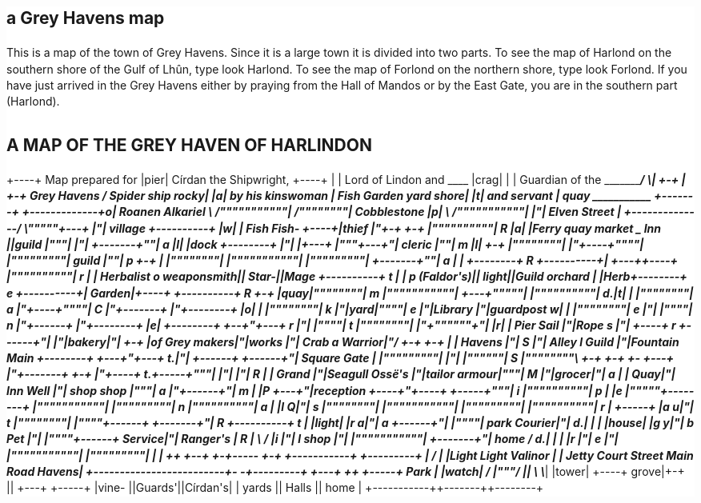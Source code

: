 ## **a Grey Havens map**

This is a map of the town of Grey Havens. Since it is a large town it is
divided into two parts. To see the map of Harlond on the southern shore
of the Gulf of Lhûn, type look Harlond. To see the map of Forlond on the
northern shore, type look Forlond. If you have just arrived in the Grey
Havens either by praying from the Hall of Mandos or by the East Gate,
you are in the southern part (Harlond).

## **A MAP OF THE GREY HAVEN OF HARLINDON**

+----+ Map prepared for \|pier\| Círdan the Shipwright, +----+ \| \|
Lord of Lindon and ____ \|crag\| \| \| Guardian of the
________________/ \\\| +-+ \| +-+ Grey Havens / Spider
ship rocky\| \|a\| by his kinswoman \| Fish Garden yard shore\| \|t\|
and servant \| quay ___________ +-------+ +-------------+o\|
Roanen Alkariel \\ /"""""""""""\| /""""""""\| Cobblestone \|p\| _\\
/_"""""""""""\| \|"\| Elven Street \| +--------------/ \\"""""+---+
\|"\| village +----------+ \|w\| \| Fish Fish- +----+\|thief \|"+-+ +-+
\|""""""""""\| R \|a\| \|Ferry quay market _ Inn \|\|guild \|"""\|
\|"\| +-------+""\| a \|l\| \|dock +--------+ \|"\| \|+---+
\|"""+---+"\| cleric \|""\| m \|l\| +-+ \|""""""""\| \|"+----+""""\|
\|"""""""""\| guild \|""\| p +-+ \| \|""""""""\| \|"""""""""""\|
\|"""""""""\| +-------+""\| a \| \| +--------+ R +----------+\|
+---++----+ \|""""""""""\| r \| \| Herbalist o weaponsmith\|\|
Star-\|\|Mage +----------+ t \| \| p (Faldor's)\|\| light\|\|Guild
orchard \| \|Herb+--------+ e +----------+\| Garden\|+----+ +----------+
R +-+ \|quay\|""""""""\| m \|"""""""""""\| +---+"""""\| \|""""""""""\|
d.\|t\| \| \|""""""""\| a \|"+----+""""\| C \|"+-------+ \|"+--------+
\|o\| \| \|""""""""\| k \|"\|yard\|""""\| e \|"\|Library \|"\|guardpost
w\| \| \|""""""""\| e \|"\| \|""""\| n \|"+------+ \|"+--------+ \|e\|
+--------+ +--+"+---+ r \|"\| \|""""\| t \|""""""""\| \|"+""""""+"\|
\|r\| \| Pier Sail \|"\|Rope s \|"\| +----+ r +------+"\|
\|"\|bakery\|"\| +-+ \|of Grey makers\|"\|works \|"\| Crab a Warrior\|"/
+-+ +-+ \|_ \| Havens \|"\| S \|"\| Alley l Guild \|"\|Fountain Main
+--------+ +---+"+---+ t.\|"\| +------+ +------+"\| Square Gate \|
\|"""""""""\| \|"\| \|""""""\| S \|""""""""\\ +-+ +-+ +- +---+
\|"+-------+ +-+ \|"+----+ t.+-----+"""\| \|"\| \|"\| R \| \| Grand
\|"\|Seagull Ossë's \|"\|tailor armour\|"""\| M \|"\|grocer\|"\| a \| \|
Quay\|"\| Inn Well \|"\| shop shop \|"""\| a \|"+------+"\| m \| \|P
+---+"\|reception +----+"+----+ +-----+"""\| i \|""""""""""\| p \| \|e
\|"""""+--------+ \|"""""""""""\| \|"""""""""\| n \|""""""""""\| a \|
\|l Q\|"\| s \|""""""""\| \|"""""""""""\| \|"""""""""\| \|""""""""""\| r
\| +-----+ \|a u\|"\| t \|""""""""\| \|""""+------+ +-------+"\| R
+----------+ t \| \|light\| \|r a\|"\| a +------+"\| \|""""\| park
Courier\|"\| d.\| \| \| \|house\| \|g y\|"\| b Pet \|"\| \|""""+------+
Service\|"\| Ranger's \| R \| \\ / \|i \|"\| l shop \|"\|
\|"""""""""""\| +-------+"\| home / d.\| \| \| \|r \|"\| e \|"\|
\|"""""""""""\| \|"""""""""\| \| \| ++ +--+ +-+----- +-+ +-----------+
+---------+ \|___ _/ \| \|Light Light Valinor \| \| Jetty Court
Street Main Road Havens\| +-------------------------+- -+---------+
+---+ ++ +-----+ Park \| \|watch\| / \|"""/ \|\| \\ \\______\|
\|tower\| +----+ grove\|+-+ \|\| +---+ +-----+ \|vine-
\|\|Guards'\|\|Círdan's\| \| yards \|\| Halls \|\| home \|
+-----------++-------++--------+
